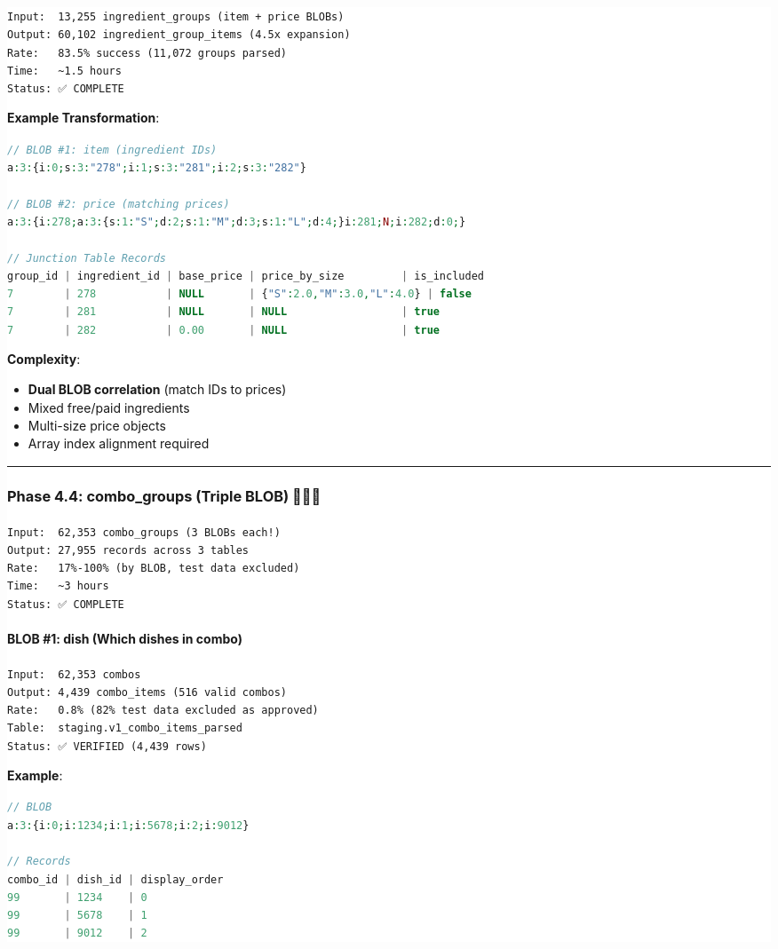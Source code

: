 ```
Input:  13,255 ingredient_groups (item + price BLOBs)
Output: 60,102 ingredient_group_items (4.5x expansion)
Rate:   83.5% success (11,072 groups parsed)
Time:   ~1.5 hours
Status: ✅ COMPLETE
```

**Example Transformation**:
```php
// BLOB #1: item (ingredient IDs)
a:3:{i:0;s:3:"278";i:1;s:3:"281";i:2;s:3:"282"}

// BLOB #2: price (matching prices)
a:3:{i:278;a:3:{s:1:"S";d:2;s:1:"M";d:3;s:1:"L";d:4;}i:281;N;i:282;d:0;}

// Junction Table Records
group_id | ingredient_id | base_price | price_by_size         | is_included
7        | 278           | NULL       | {"S":2.0,"M":3.0,"L":4.0} | false
7        | 281           | NULL       | NULL                  | true
7        | 282           | 0.00       | NULL                  | true
```

**Complexity**:
- **Dual BLOB correlation** (match IDs to prices)
- Mixed free/paid ingredients
- Multi-size price objects
- Array index alignment required

---

### Phase 4.4: combo_groups (Triple BLOB) 🔴🔴🔴

```
Input:  62,353 combo_groups (3 BLOBs each!)
Output: 27,955 records across 3 tables
Rate:   17%-100% (by BLOB, test data excluded)
Time:   ~3 hours
Status: ✅ COMPLETE
```

#### BLOB #1: dish (Which dishes in combo)

```
Input:  62,353 combos
Output: 4,439 combo_items (516 valid combos)
Rate:   0.8% (82% test data excluded as approved)
Table:  staging.v1_combo_items_parsed
Status: ✅ VERIFIED (4,439 rows)
```

**Example**:
```php
// BLOB
a:3:{i:0;i:1234;i:1;i:5678;i:2;i:9012}

// Records
combo_id | dish_id | display_order
99       | 1234    | 0
99       | 5678    | 1
99       | 9012    | 2
```
